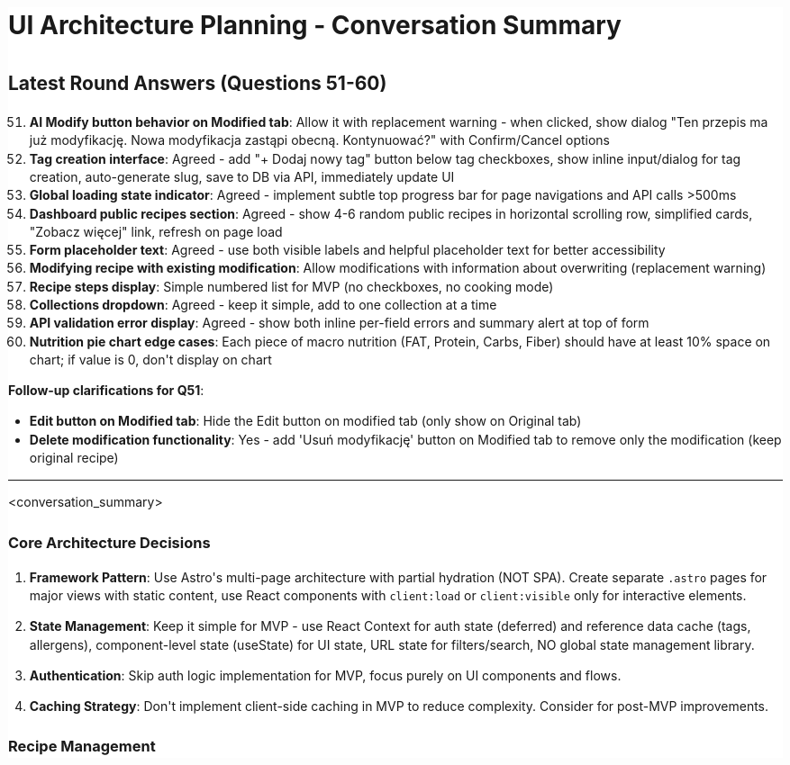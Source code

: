# UI Architecture Planning - Conversation Summary

## Latest Round Answers (Questions 51-60)

51. **AI Modify button behavior on Modified tab**: Allow it with replacement warning - when clicked, show dialog "Ten przepis ma już modyfikację. Nowa modyfikacja zastąpi obecną. Kontynuować?" with Confirm/Cancel options
52. **Tag creation interface**: Agreed - add "+ Dodaj nowy tag" button below tag checkboxes, show inline input/dialog for tag creation, auto-generate slug, save to DB via API, immediately update UI
53. **Global loading state indicator**: Agreed - implement subtle top progress bar for page navigations and API calls >500ms
54. **Dashboard public recipes section**: Agreed - show 4-6 random public recipes in horizontal scrolling row, simplified cards, "Zobacz więcej" link, refresh on page load
55. **Form placeholder text**: Agreed - use both visible labels and helpful placeholder text for better accessibility
56. **Modifying recipe with existing modification**: Allow modifications with information about overwriting (replacement warning)
57. **Recipe steps display**: Simple numbered list for MVP (no checkboxes, no cooking mode)
58. **Collections dropdown**: Agreed - keep it simple, add to one collection at a time
59. **API validation error display**: Agreed - show both inline per-field errors and summary alert at top of form
60. **Nutrition pie chart edge cases**: Each piece of macro nutrition (FAT, Protein, Carbs, Fiber) should have at least 10% space on chart; if value is 0, don't display on chart

**Follow-up clarifications for Q51**:
- **Edit button on Modified tab**: Hide the Edit button on modified tab (only show on Original tab)
- **Delete modification functionality**: Yes - add 'Usuń modyfikację' button on Modified tab to remove only the modification (keep original recipe)

---

<conversation_summary>

<decisions>

### Core Architecture Decisions

1. **Framework Pattern**: Use Astro's multi-page architecture with partial hydration (NOT SPA). Create separate `.astro` pages for major views with static content, use React components with `client:load` or `client:visible` only for interactive elements.

2. **State Management**: Keep it simple for MVP - use React Context for auth state (deferred) and reference data cache (tags, allergens), component-level state (useState) for UI state, URL state for filters/search, NO global state management library.

3. **Authentication**: Skip auth logic implementation for MVP, focus purely on UI components and flows.

4. **Caching Strategy**: Don't implement client-side caching in MVP to reduce complexity. Consider for post-MVP improvements.

### Recipe Management
